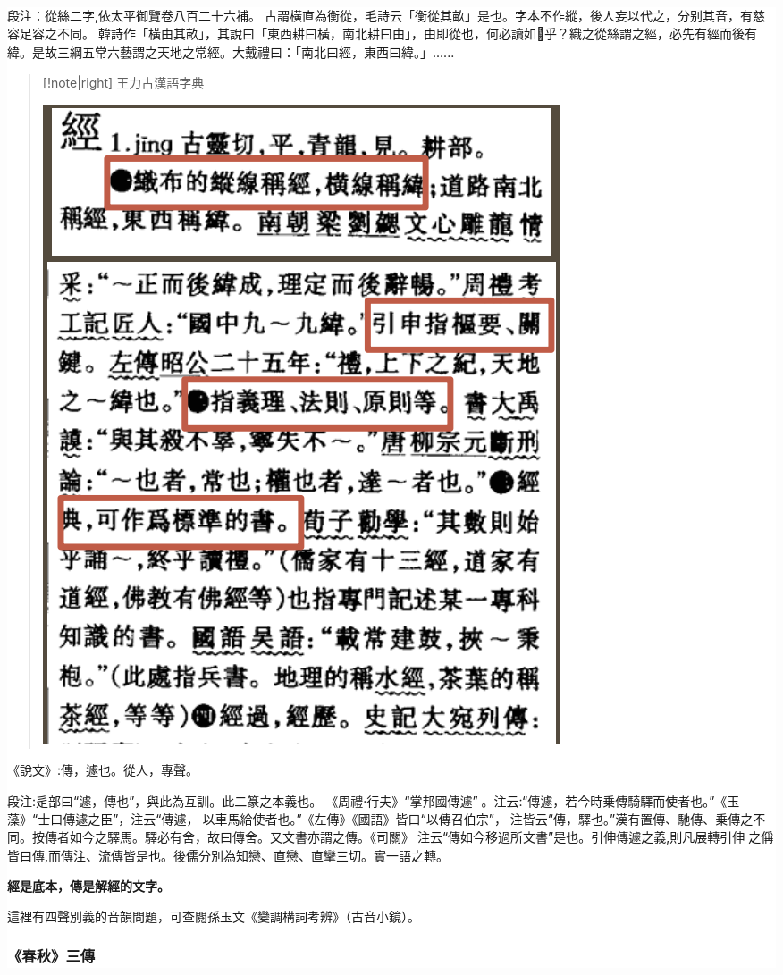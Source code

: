 段注：從絲二字,依太平御覽卷八百二十六補。 古謂橫直為衡從，毛詩云「衡從其畝」是也。字本不作縱，後人妄以代之，分别其音，有慈容足容之不同。 韓詩作「橫由其畝」，其說曰「東西耕曰橫，南北耕曰由」，由即從也，何必讀如𨌰乎？織之從絲謂之經，必先有經而後有緯。是故三綱五常六藝謂之天地之常經。大戴禮曰：「南北曰經，東西曰緯。」......

> [!note|right] 王力古漢語字典
>
> ![image-20240309145516213](%E3%80%8A%E5%B7%A6%E5%82%B3%E3%80%8B%E6%A6%82%E8%AB%96/image-20240309145516213.png)

《說文》:傳，遽也。從人，專聲。

段注:辵部曰“遽，傳也”，與此為互訓。此二篆之本義也。 《周禮·行夫》“掌邦國傳遽” 。注云:“傳遽，若今時乗傳騎驛而使者也。”《玉藻》“士曰傳遽之臣”，注云“傳遽， 以車馬給使者也。”《左傳》《國語》皆曰“以傳召伯宗”， 注皆云“傳，驛也。”漢有置傳、馳傳、乗傳之不同。按傳者如今之驛馬。驛必有舍，故曰傳舍。又文書亦謂之傳。《司關》 注云“傳如今移過所文書”是也。引伸傳遽之義,則凡展轉引伸 之偁皆曰傳,而傳注、流傳皆是也。後儒分別為知戀、直戀、直攣三切。實一語之轉。

**經是底本，傳是解經的文字。**

這裡有四聲別義的音韻問題，可查閱孫玉文《變調構詞考辨》（古音小鏡）。

### 《春秋》三傳
